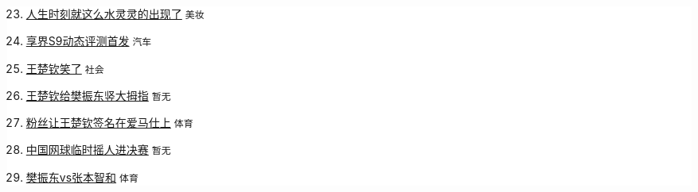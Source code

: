 23. [人生时刻就这么水灵灵的出现了](https://m.weibo.cn/search?containerid=100103type%3D1%26t%3D10%26q%3D%23%E4%BA%BA%E7%94%9F%E6%97%B6%E5%88%BB%E5%B0%B1%E8%BF%99%E4%B9%88%E6%B0%B4%E7%81%B5%E7%81%B5%E7%9A%84%E5%87%BA%E7%8E%B0%E4%BA%86%23&stream_entry_id=31&isnewpage=1&extparam=seat%3D1%26cate%3D5001%26q%3D%2523%25E4%25BA%25BA%25E7%2594%259F%25E6%2597%25B6%25E5%2588%25BB%25E5%25B0%25B1%25E8%25BF%2599%25E4%25B9%2588%25E6%25B0%25B4%25E7%2581%25B5%25E7%2581%25B5%25E7%259A%2584%25E5%2587%25BA%25E7%258E%25B0%25E4%25BA%2586%2523%26pos%3D21%26stream_entry_id%3D31%26adid%3D248861%26flag%3D0%26realpos%3D21%26band_rank%3D21%26filter_type%3Drealtimehot%26dgr%3D0%26c_type%3D31%26lcate%3D5001%26display_time%3D1722575466%26pre_seqid%3D1722575466122023195213) `美妆` 

24. [享界S9动态评测首发](https://m.weibo.cn/search?containerid=100103type%3D1%26t%3D10%26q%3D%23%E4%BA%AB%E7%95%8CS9%E5%8A%A8%E6%80%81%E8%AF%84%E6%B5%8B%E9%A6%96%E5%8F%91%23&stream_entry_id=31&isnewpage=1&extparam=seat%3D1%26cate%3D5001%26q%3D%2523%25E4%25BA%25AB%25E7%2595%258CS9%25E5%258A%25A8%25E6%2580%2581%25E8%25AF%2584%25E6%25B5%258B%25E9%25A6%2596%25E5%258F%2591%2523%26pos%3D22%26stream_entry_id%3D31%26adid%3D248865%26flag%3D0%26realpos%3D22%26band_rank%3D22%26filter_type%3Drealtimehot%26dgr%3D0%26c_type%3D31%26lcate%3D5001%26display_time%3D1722575466%26pre_seqid%3D1722575466122023195213) `汽车` 

25. [王楚钦笑了](https://m.weibo.cn/search?containerid=100103type%3D1%26t%3D10%26q%3D%E7%8E%8B%E6%A5%9A%E9%92%A6%E7%AC%91%E4%BA%86&stream_entry_id=31&isnewpage=1&extparam=seat%3D1%26cate%3D5001%26q%3D%25E7%258E%258B%25E6%25A5%259A%25E9%2592%25A6%25E7%25AC%2591%25E4%25BA%2586%26pos%3D23%26stream_entry_id%3D31%26realpos%3D23%26flag%3D1%26band_rank%3D23%26filter_type%3Drealtimehot%26c_type%3D31%26lcate%3D5001%26dgr%3D0%26display_time%3D1722575466%26pre_seqid%3D1722575466122023195213) `社会` 

26. [王楚钦给樊振东竖大拇指](https://m.weibo.cn/search?containerid=100103type%3D1%26t%3D10%26q%3D%E7%8E%8B%E6%A5%9A%E9%92%A6%E7%BB%99%E6%A8%8A%E6%8C%AF%E4%B8%9C%E7%AB%96%E5%A4%A7%E6%8B%87%E6%8C%87&stream_entry_id=31&isnewpage=1&extparam=seat%3D1%26cate%3D5001%26q%3D%25E7%258E%258B%25E6%25A5%259A%25E9%2592%25A6%25E7%25BB%2599%25E6%25A8%258A%25E6%258C%25AF%25E4%25B8%259C%25E7%25AB%2596%25E5%25A4%25A7%25E6%258B%2587%25E6%258C%2587%26pos%3D24%26stream_entry_id%3D31%26realpos%3D24%26flag%3D2%26band_rank%3D24%26filter_type%3Drealtimehot%26c_type%3D31%26lcate%3D5001%26dgr%3D0%26display_time%3D1722575466%26pre_seqid%3D1722575466122023195213) `暂无` 

27. [粉丝让王楚钦签名在爱马仕上](https://m.weibo.cn/search?containerid=100103type%3D1%26t%3D10%26q%3D%23%E7%B2%89%E4%B8%9D%E8%AE%A9%E7%8E%8B%E6%A5%9A%E9%92%A6%E7%AD%BE%E5%90%8D%E5%9C%A8%E7%88%B1%E9%A9%AC%E4%BB%95%E4%B8%8A%23&stream_entry_id=31&isnewpage=1&extparam=seat%3D1%26cate%3D5001%26q%3D%2523%25E7%25B2%2589%25E4%25B8%259D%25E8%25AE%25A9%25E7%258E%258B%25E6%25A5%259A%25E9%2592%25A6%25E7%25AD%25BE%25E5%2590%258D%25E5%259C%25A8%25E7%2588%25B1%25E9%25A9%25AC%25E4%25BB%2595%25E4%25B8%258A%2523%26pos%3D25%26stream_entry_id%3D31%26realpos%3D25%26flag%3D1%26band_rank%3D25%26filter_type%3Drealtimehot%26c_type%3D31%26lcate%3D5001%26dgr%3D0%26display_time%3D1722575466%26pre_seqid%3D1722575466122023195213) `体育` 

28. [中国网球临时摇人进决赛](https://m.weibo.cn/search?containerid=100103type%3D1%26t%3D10%26q%3D%23%E4%B8%AD%E5%9B%BD%E7%BD%91%E7%90%83%E4%B8%B4%E6%97%B6%E6%91%87%E4%BA%BA%E8%BF%9B%E5%86%B3%E8%B5%9B%23&stream_entry_id=31&isnewpage=1&extparam=seat%3D1%26cate%3D5001%26q%3D%2523%25E4%25B8%25AD%25E5%259B%25BD%25E7%25BD%2591%25E7%2590%2583%25E4%25B8%25B4%25E6%2597%25B6%25E6%2591%2587%25E4%25BA%25BA%25E8%25BF%259B%25E5%2586%25B3%25E8%25B5%259B%2523%26pos%3D26%26stream_entry_id%3D31%26realpos%3D26%26flag%3D1%26band_rank%3D26%26filter_type%3Drealtimehot%26c_type%3D31%26lcate%3D5001%26dgr%3D0%26display_time%3D1722575466%26pre_seqid%3D1722575466122023195213) `暂无` 

29. [樊振东vs张本智和](https://m.weibo.cn/search?containerid=100103type%3D1%26t%3D10%26q%3D%23%E6%A8%8A%E6%8C%AF%E4%B8%9Cvs%E5%BC%A0%E6%9C%AC%E6%99%BA%E5%92%8C%23&stream_entry_id=31&isnewpage=1&extparam=seat%3D1%26cate%3D5001%26q%3D%2523%25E6%25A8%258A%25E6%258C%25AF%25E4%25B8%259Cvs%25E5%25BC%25A0%25E6%259C%25AC%25E6%2599%25BA%25E5%2592%258C%2523%26pos%3D27%26stream_entry_id%3D31%26realpos%3D27%26flag%3D0%26band_rank%3D27%26filter_type%3Drealtimehot%26c_type%3D31%26lcate%3D5001%26dgr%3D0%26display_time%3D1722575466%26pre_seqid%3D1722575466122023195213) `体育` 
